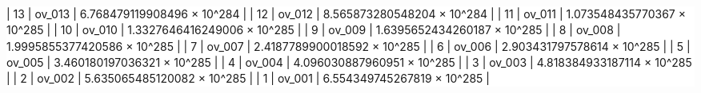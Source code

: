 | 13 | ov_013 | 6.768479119908496 × 10^284 |
| 12 | ov_012 | 8.565873280548204 × 10^284 |
| 11 | ov_011 | 1.073548435770367 × 10^285 |
| 10 | ov_010 | 1.3327646416249006 × 10^285 |
| 9 | ov_009 | 1.6395652434260187 × 10^285 |
| 8 | ov_008 | 1.9995855377420586 × 10^285 |
| 7 | ov_007 | 2.4187789900018592 × 10^285 |
| 6 | ov_006 | 2.903431797578614 × 10^285 |
| 5 | ov_005 | 3.460180197036321 × 10^285 |
| 4 | ov_004 | 4.096030887960951 × 10^285 |
| 3 | ov_003 | 4.818384933187114 × 10^285 |
| 2 | ov_002 | 5.635065485120082 × 10^285 |
| 1 | ov_001 | 6.554349745267819 × 10^285 |

